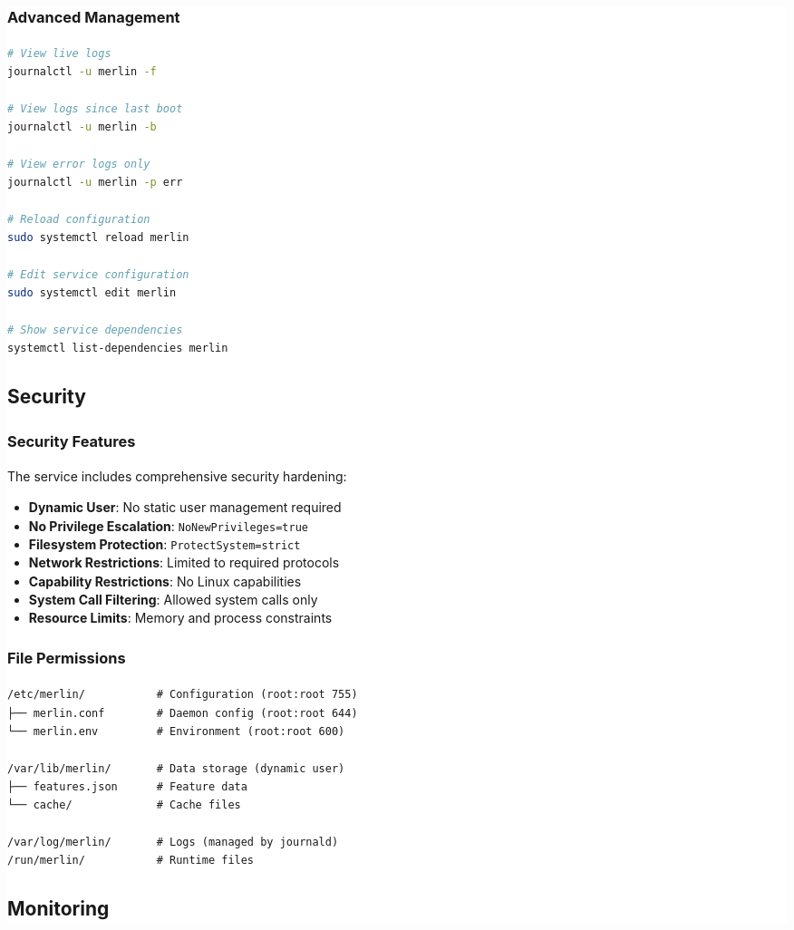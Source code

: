 ### Advanced Management

```bash
# View live logs
journalctl -u merlin -f

# View logs since last boot
journalctl -u merlin -b

# View error logs only
journalctl -u merlin -p err

# Reload configuration
sudo systemctl reload merlin

# Edit service configuration
sudo systemctl edit merlin

# Show service dependencies
systemctl list-dependencies merlin
```

## Security

### Security Features

The service includes comprehensive security hardening:

- **Dynamic User**: No static user management required
- **No Privilege Escalation**: `NoNewPrivileges=true`
- **Filesystem Protection**: `ProtectSystem=strict`
- **Network Restrictions**: Limited to required protocols
- **Capability Restrictions**: No Linux capabilities
- **System Call Filtering**: Allowed system calls only
- **Resource Limits**: Memory and process constraints

### File Permissions

```
/etc/merlin/           # Configuration (root:root 755)
├── merlin.conf        # Daemon config (root:root 644)
└── merlin.env         # Environment (root:root 600)

/var/lib/merlin/       # Data storage (dynamic user)
├── features.json      # Feature data
└── cache/             # Cache files

/var/log/merlin/       # Logs (managed by journald)
/run/merlin/           # Runtime files
```

## Monitoring
